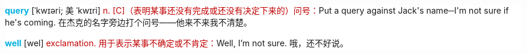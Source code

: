 <font color="sky blue">**query**</font> [ˈkwɪəri; 美 ˈkwɪri]
<font color="#c00000">n. [C]（表明某事还没有完成或还没有决定下来的）问号：</font>Put a query against Jack's name─I'm not sure if he's coming. 在杰克的名字旁边打个问号——他来不来我不清楚。

<font color="sky blue">**well**</font> [wel] 
<font color="#c00000">exclamation. 用于表示某事不确定或不肯定：</font>Well, I’m not sure. 哦，还不好说。
